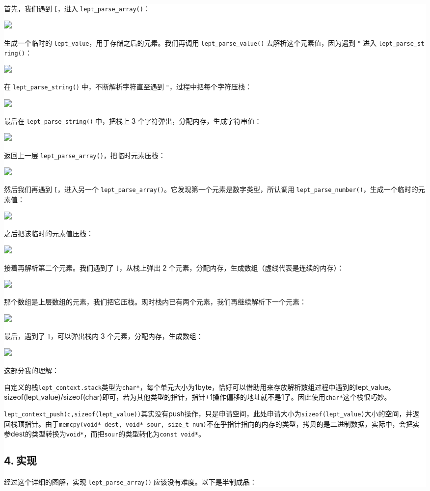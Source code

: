 首先，我们遇到 `[`，进入 `lept_parse_array()`：

![ ](images/parse_array01.png)

生成一个临时的 `lept_value`，用于存储之后的元素。我们再调用 `lept_parse_value()` 去解析这个元素值，因为遇到 `"` 进入 `lept_parse_string()`：

![ ](images/parse_array02.png)

在 `lept_parse_string()` 中，不断解析字符直至遇到 `"`，过程中把每个字符压栈：

![ ](images/parse_array03.png)

最后在 `lept_parse_string()` 中，把栈上 3 个字符弹出，分配内存，生成字符串值：

![ ](images/parse_array04.png)

返回上一层 `lept_parse_array()`，把临时元素压栈：

![ ](images/parse_array05.png)

然后我们再遇到 `[`，进入另一个 `lept_parse_array()`。它发现第一个元素是数字类型，所认调用 `lept_parse_number()`，生成一个临时的元素值：

![ ](images/parse_array06.png)

之后把该临时的元素值压栈：

![ ](images/parse_array07.png)

接着再解析第二个元素。我们遇到了 `]`，从栈上弹出 2 个元素，分配内存，生成数组（虚线代表是连续的内存）：

![ ](images/parse_array08.png)

那个数组是上层数组的元素，我们把它压栈。现时栈内已有两个元素，我们再继续解析下一个元素：

![ ](images/parse_array09.png)

最后，遇到了 `]`，可以弹出栈内 3 个元素，分配内存，生成数组：

![ ](images/parse_array10.png)



这部分我的理解：

自定义的栈`lept_context.stack`类型为`char*`，每个单元大小为1byte，恰好可以借助用来存放解析数组过程中遇到的lept_value。sizeof(lept_value)/sizeof(char)即可，若为其他类型的指针，指针+1操作偏移的地址就不是1了。因此使用`char*`这个栈很巧妙。

`lept_context_push(c,sizeof(lept_value))`其实没有push操作，只是申请空间，此处申请大小为`sizeof(lept_value)`大小的空间，并返回栈顶指针。由于`memcpy(void* dest, void* sour, size_t num)`不在乎指针指向的内存的类型，拷贝的是二进制数据，实际中，会把实参dest的类型转换为`void*`，而把`sour`的类型转化为`const void*`。

## 4. 实现

经过这个详细的图解，实现 `lept_parse_array()` 应该没有难度。以下是半制成品：
